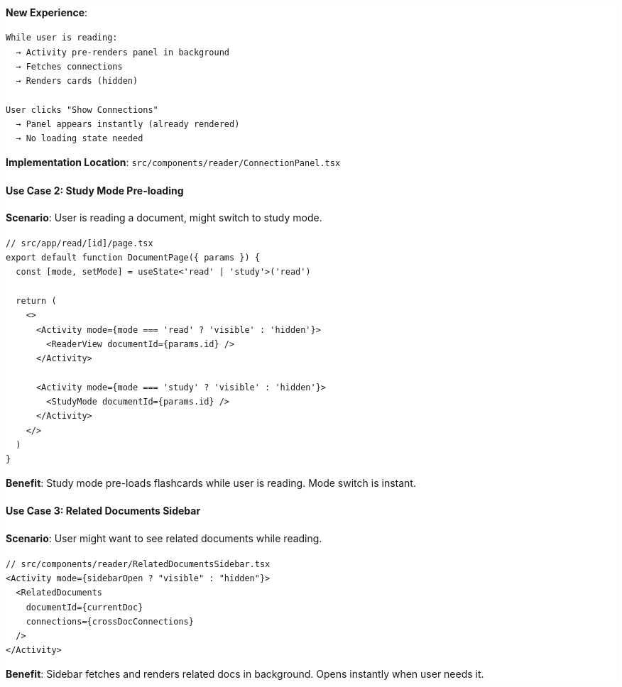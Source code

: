 **New Experience**:
```
While user is reading:
  → Activity pre-renders panel in background
  → Fetches connections
  → Renders cards (hidden)

User clicks "Show Connections"
  → Panel appears instantly (already rendered)
  → No loading state needed
```

**Implementation Location**: `src/components/reader/ConnectionPanel.tsx`

#### Use Case 2: Study Mode Pre-loading

**Scenario**: User is reading a document, might switch to study mode.

```tsx
// src/app/read/[id]/page.tsx
export default function DocumentPage({ params }) {
  const [mode, setMode] = useState<'read' | 'study'>('read')

  return (
    <>
      <Activity mode={mode === 'read' ? 'visible' : 'hidden'}>
        <ReaderView documentId={params.id} />
      </Activity>

      <Activity mode={mode === 'study' ? 'visible' : 'hidden'}>
        <StudyMode documentId={params.id} />
      </Activity>
    </>
  )
}
```

**Benefit**: Study mode pre-loads flashcards while user is reading. Mode switch is instant.

#### Use Case 3: Related Documents Sidebar

**Scenario**: User might want to see related documents while reading.

```tsx
// src/components/reader/RelatedDocumentsSidebar.tsx
<Activity mode={sidebarOpen ? "visible" : "hidden"}>
  <RelatedDocuments
    documentId={currentDoc}
    connections={crossDocConnections}
  />
</Activity>
```

**Benefit**: Sidebar fetches and renders related docs in background. Opens instantly when user needs it.

